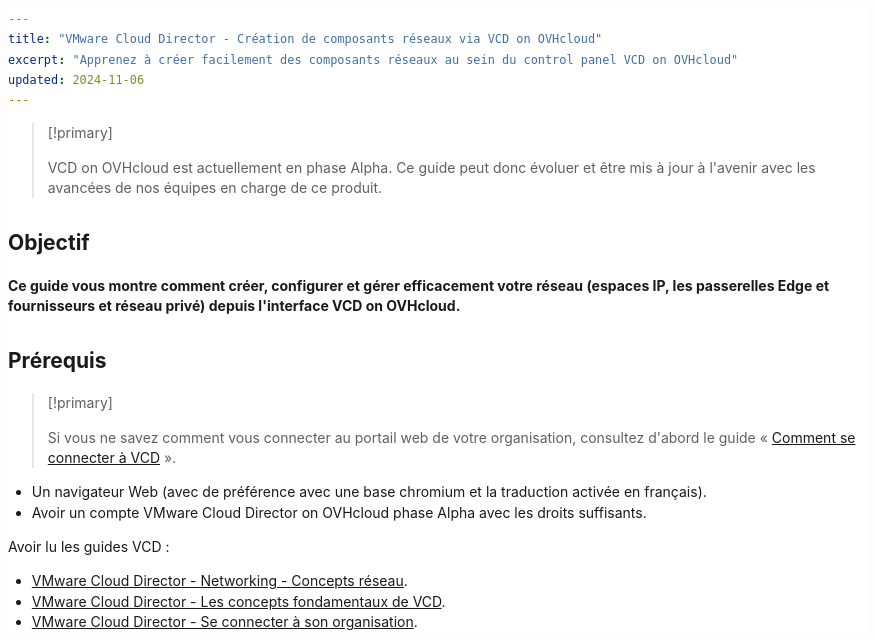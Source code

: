 ```yaml
---
title: "VMware Cloud Director - Création de composants réseaux via VCD on OVHcloud"
excerpt: "Apprenez à créer facilement des composants réseaux au sein du control panel VCD on OVHcloud"
updated: 2024-11-06
---
```


<style>
details>summary {
    color:rgb(33, 153, 232) !important;
    cursor: pointer;
}
details>summary::before {
    content:'\25B6';
    padding-right:1ch;
}
details[open]>summary::before {
    content:'\25BC';
}
</style>

> [!primary]
>
> VCD on OVHcloud est actuellement en phase Alpha. Ce guide peut donc évoluer et être mis à jour à l'avenir avec les avancées de nos équipes en charge de ce produit.
>

## Objectif

**Ce guide vous montre comment créer, configurer et gérer efficacement votre réseau (espaces IP, les passerelles Edge et fournisseurs et réseau privé) depuis l'interface VCD on OVHcloud.**

## Prérequis

>[!primary]
> 
> Si vous ne savez comment vous connecter au portail web de votre organisation, consultez d'abord le guide « [Comment se connecter à VCD](/pages/hosted_private_cloud/hosted_private_cloud_powered_by_vmware/vcd-logging) ».
>

- Un navigateur Web (avec de préférence avec une base chromium et la traduction activée en français).
- Avoir un compte VMware Cloud Director on OVHcloud phase Alpha avec les droits suffisants.

Avoir lu les guides VCD : 

- [VMware Cloud Director - Networking - Concepts réseau](/pages/hosted_private_cloud/hosted_private_cloud_powered_by_vmware/vcd_network_concepts).
- [VMware Cloud Director - Les concepts fondamentaux de VCD](/pages/hosted_private_cloud/hosted_private_cloud_powered_by_vmware/vcd-get-concepts).
- [VMware Cloud Director - Se connecter à son organisation](/pages/hosted_private_cloud/hosted_private_cloud_powered_by_vmware/vcd-logging).
